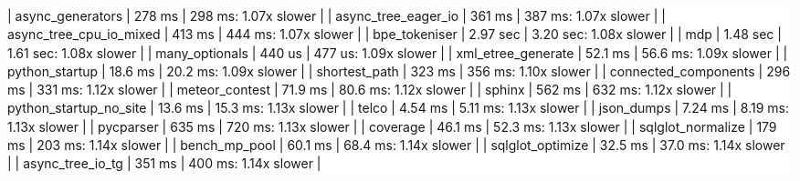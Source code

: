 | async_generators                 | 278 ms                                                                                                            | 298 ms: 1.07x slower                                                                                                    |
| async_tree_eager_io              | 361 ms                                                                                                            | 387 ms: 1.07x slower                                                                                                    |
| async_tree_cpu_io_mixed          | 413 ms                                                                                                            | 444 ms: 1.07x slower                                                                                                    |
| bpe_tokeniser                    | 2.97 sec                                                                                                          | 3.20 sec: 1.08x slower                                                                                                  |
| mdp                              | 1.48 sec                                                                                                          | 1.61 sec: 1.08x slower                                                                                                  |
| many_optionals                   | 440 us                                                                                                            | 477 us: 1.09x slower                                                                                                    |
| xml_etree_generate               | 52.1 ms                                                                                                           | 56.6 ms: 1.09x slower                                                                                                   |
| python_startup                   | 18.6 ms                                                                                                           | 20.2 ms: 1.09x slower                                                                                                   |
| shortest_path                    | 323 ms                                                                                                            | 356 ms: 1.10x slower                                                                                                    |
| connected_components             | 296 ms                                                                                                            | 331 ms: 1.12x slower                                                                                                    |
| meteor_contest                   | 71.9 ms                                                                                                           | 80.6 ms: 1.12x slower                                                                                                   |
| sphinx                           | 562 ms                                                                                                            | 632 ms: 1.12x slower                                                                                                    |
| python_startup_no_site           | 13.6 ms                                                                                                           | 15.3 ms: 1.13x slower                                                                                                   |
| telco                            | 4.54 ms                                                                                                           | 5.11 ms: 1.13x slower                                                                                                   |
| json_dumps                       | 7.24 ms                                                                                                           | 8.19 ms: 1.13x slower                                                                                                   |
| pycparser                        | 635 ms                                                                                                            | 720 ms: 1.13x slower                                                                                                    |
| coverage                         | 46.1 ms                                                                                                           | 52.3 ms: 1.13x slower                                                                                                   |
| sqlglot_normalize                | 179 ms                                                                                                            | 203 ms: 1.14x slower                                                                                                    |
| bench_mp_pool                    | 60.1 ms                                                                                                           | 68.4 ms: 1.14x slower                                                                                                   |
| sqlglot_optimize                 | 32.5 ms                                                                                                           | 37.0 ms: 1.14x slower                                                                                                   |
| async_tree_io_tg                 | 351 ms                                                                                                            | 400 ms: 1.14x slower                                                                                                    |